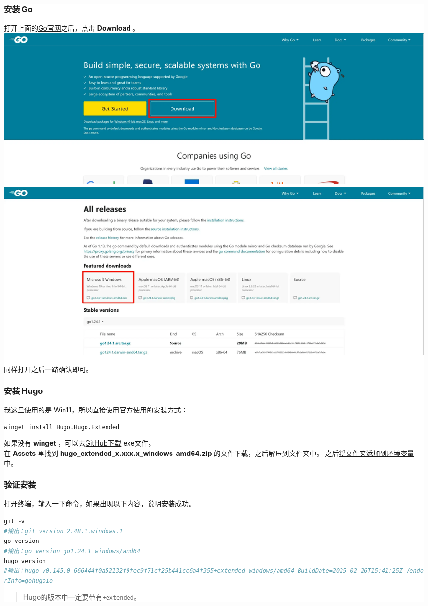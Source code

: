 ### 安装 Go
打开上面的[Go官网](https://go.dev/)之后，点击 **Download** 。
![下载 Go](go-download-1.webp)
![下载 Go](go-download-2.webp)

同样打开之后一路确认即可。

### 安装 Hugo
我这里使用的是 Win11，所以直接使用官方使用的安装方式：
```
winget install Hugo.Hugo.Extended
```
如果没有 **winget** ，可以去[GitHub下载](https://github.com/gohugoio/hugo/releases/latest) exe文件。  
在 **Assets** 里找到 **hugo_extended_x.xxx.x_windows-amd64.zip** 的文件下载，之后解压到文件夹中。
之后[将文件夹添加到环境变量](https://cn.bing.com/search?q=Windows%20%E6%B7%BB%E5%8A%A0%E7%8E%AF%E5%A2%83%E5%8F%98%E9%87%8F)中。

### 验证安装
打开终端，输入一下命令，如果出现以下内容，说明安装成功。
```powershell
git -v
#输出：git version 2.48.1.windows.1
go version
#输出：go version go1.24.1 windows/amd64
hugo version
#输出：hugo v0.145.0-666444f0a52132f9fec9f71cf25b441cc6a4f355+extended windows/amd64 BuildDate=2025-02-26T15:41:25Z VendorInfo=gohugoio
```
> Hugo的版本中一定要带有`+extended`。
